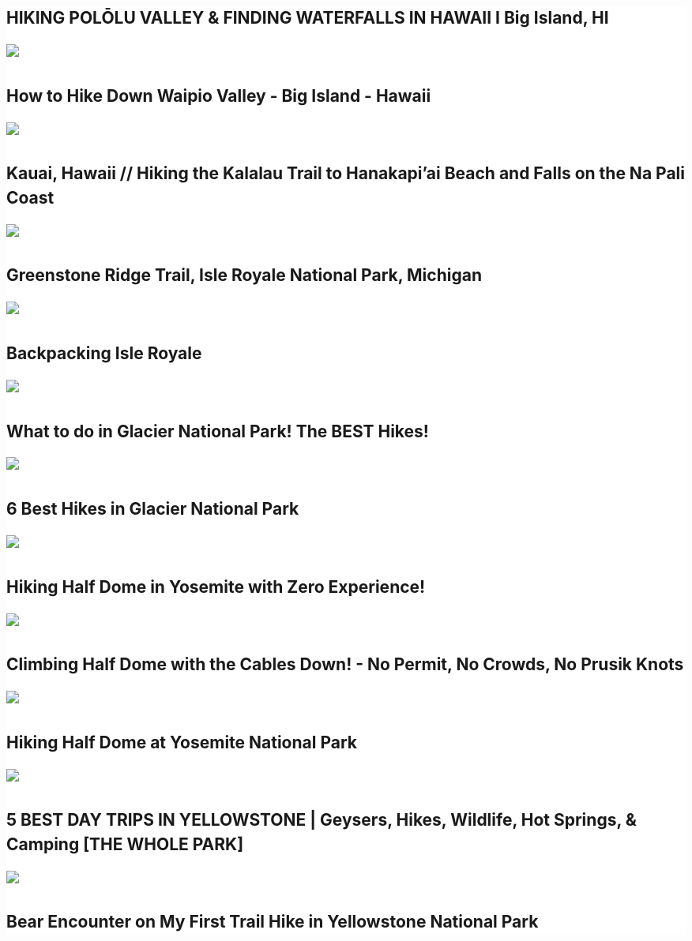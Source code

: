HIKING POLŌLU VALLEY & FINDING WATERFALLS IN HAWAII I Big Island, HI
--------------------------------------------------------------------

[![]( /image/yid-8biVeUlxDsA.jpg)](https://www.youtube.com/watch?v=8biVeUlxDsA)

How to Hike Down Waipio Valley - Big Island - Hawaii
----------------------------------------------------

[![]( /image/yid-kx5L7uSOsrM.jpg)](https://www.youtube.com/watch?v=kx5L7uSOsrM)

Kauai, Hawaii // Hiking the Kalalau Trail to Hanakapi’ai Beach and Falls on the Na Pali Coast
---------------------------------------------------------------------------------------------

[![]( /image/yid-WAH-e_JIj7A.jpg)](https://www.youtube.com/watch?v=WAH-e_JIj7A)

Greenstone Ridge Trail, Isle Royale National Park, Michigan
-----------------------------------------------------------

[![]( /image/yid-5I-9QIgy3Rk.jpg)](https://www.youtube.com/watch?v=5I-9QIgy3Rk)

Backpacking Isle Royale
-----------------------

[![]( /image/yid-UzsPk3ti-ng.jpg)](https://www.youtube.com/watch?v=UzsPk3ti-ng)

What to do in Glacier National Park! The BEST Hikes!
----------------------------------------------------

[![]( /image/yid-PAo4HAIjEo8.jpg)](https://www.youtube.com/watch?v=PAo4HAIjEo8)

6 Best Hikes in Glacier National Park
-------------------------------------

[![]( /image/yid-22HYOZopcS8.jpg)](https://www.youtube.com/watch?v=22HYOZopcS8)

Hiking Half Dome in Yosemite with Zero Experience!
--------------------------------------------------

[![]( /image/yid-1GFlr9xNrxQ.jpg)](https://www.youtube.com/watch?v=1GFlr9xNrxQ)

Climbing Half Dome with the Cables Down! - No Permit, No Crowds, No Prusik Knots
--------------------------------------------------------------------------------

[![]( /image/yid-yWBERNZEJ0c.jpg)](https://www.youtube.com/watch?v=yWBERNZEJ0c)

Hiking Half Dome at Yosemite National Park
------------------------------------------

[![]( /image/yid-ue7uIcRZBUU.jpg)](https://www.youtube.com/watch?v=ue7uIcRZBUU)

5 BEST DAY TRIPS IN YELLOWSTONE | Geysers, Hikes, Wildlife, Hot Springs, & Camping \[THE WHOLE PARK\]
-----------------------------------------------------------------------------------------------------

[![]( /image/yid-HRQp0Cry8i8.jpg)](https://www.youtube.com/watch?v=HRQp0Cry8i8)

Bear Encounter on My First Trail Hike in Yellowstone National Park
------------------------------------------------------------------
